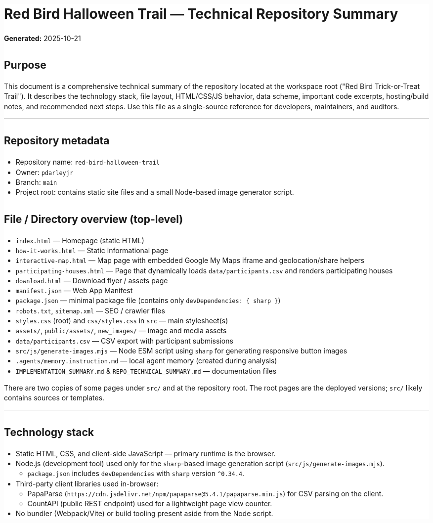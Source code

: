 # Red Bird Halloween Trail — Technical Repository Summary

**Generated:** 2025-10-21

## Purpose
This document is a comprehensive technical summary of the repository located at the workspace root ("Red Bird Trick-or-Treat Trail"). It describes the technology stack, file layout, HTML/CSS/JS behavior, data scheme, important code excerpts, hosting/build notes, and recommended next steps. Use this file as a single-source reference for developers, maintainers, and auditors.

---

## Repository metadata
- Repository name: `red-bird-halloween-trail`
- Owner: `pdarleyjr`
- Branch: `main`
- Project root: contains static site files and a small Node-based image generator script.

## File / Directory overview (top-level)
- `index.html` — Homepage (static HTML)
- `how-it-works.html` — Static informational page
- `interactive-map.html` — Map page with embedded Google My Maps iframe and geolocation/share helpers
- `participating-houses.html` — Page that dynamically loads `data/participants.csv` and renders participating houses
- `download.html` — Download flyer / assets page
- `manifest.json` — Web App Manifest
- `package.json` — minimal package file (contains only `devDependencies: { sharp }`)
- `robots.txt`, `sitemap.xml` — SEO / crawler files
- `styles.css` (root) and `css/styles.css` in `src` — main stylesheet(s)
- `assets/`, `public/assets/`, `new_images/` — image and media assets
- `data/participants.csv` — CSV export with participant submissions
- `src/js/generate-images.mjs` — Node ESM script using `sharp` for generating responsive button images
- `.agents/memory.instruction.md` — local agent memory (created during analysis)
- `IMPLEMENTATION_SUMMARY.md` & `REPO_TECHNICAL_SUMMARY.md` — documentation files

There are two copies of some pages under `src/` and at the repository root. The root pages are the deployed versions; `src/` likely contains sources or templates.

---

## Technology stack
- Static HTML, CSS, and client-side JavaScript — primary runtime is the browser.
- Node.js (development tool) used only for the `sharp`-based image generation script (`src/js/generate-images.mjs`).
  - `package.json` includes `devDependencies` with `sharp` version `^0.34.4`.
- Third-party client libraries used in-browser:
  - PapaParse (`https://cdn.jsdelivr.net/npm/papaparse@5.4.1/papaparse.min.js`) for CSV parsing on the client.
  - CountAPI (public REST endpoint) used for a lightweight page view counter.
- No bundler (Webpack/Vite) or build tooling present aside from the Node script.
